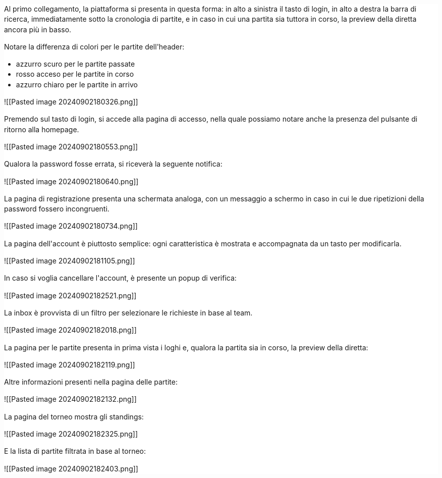 Al primo collegamento, la piattaforma si presenta in questa forma: in alto a sinistra il tasto di login, in alto a destra la barra di ricerca, immediatamente sotto la cronologia di partite, e in caso in cui una partita sia tuttora in corso, la preview della diretta ancora più in basso.

Notare la differenza di colori per le partite dell'header:
- azzurro scuro per le partite passate
- rosso acceso per le partite in corso
- azzurro chiaro per le partite in arrivo

![[Pasted image 20240902180326.png]]

Premendo sul tasto di login, si accede alla pagina di accesso, nella quale possiamo notare anche la presenza del pulsante di ritorno alla homepage.

![[Pasted image 20240902180553.png]]

Qualora la password fosse errata, si riceverà la seguente notifica:

![[Pasted image 20240902180640.png]]

La pagina di registrazione presenta una schermata analoga, con un messaggio a schermo in caso in cui le due ripetizioni della password fossero incongruenti.

![[Pasted image 20240902180734.png]]

La pagina dell'account è piuttosto semplice: ogni caratteristica è mostrata e accompagnata da un tasto per modificarla.

![[Pasted image 20240902181105.png]]

In caso si voglia cancellare l'account, è presente un popup di verifica:

![[Pasted image 20240902182521.png]]

La inbox è provvista di un filtro per selezionare le richieste in base al team.

![[Pasted image 20240902182018.png]]

La pagina per le partite presenta in prima vista i loghi e, qualora la partita sia in corso, la preview della diretta:

![[Pasted image 20240902182119.png]]

Altre informazioni presenti nella pagina delle partite:

![[Pasted image 20240902182132.png]]


La pagina del torneo mostra gli standings:

![[Pasted image 20240902182325.png]]

E la lista di partite filtrata in base al torneo:

![[Pasted image 20240902182403.png]]
